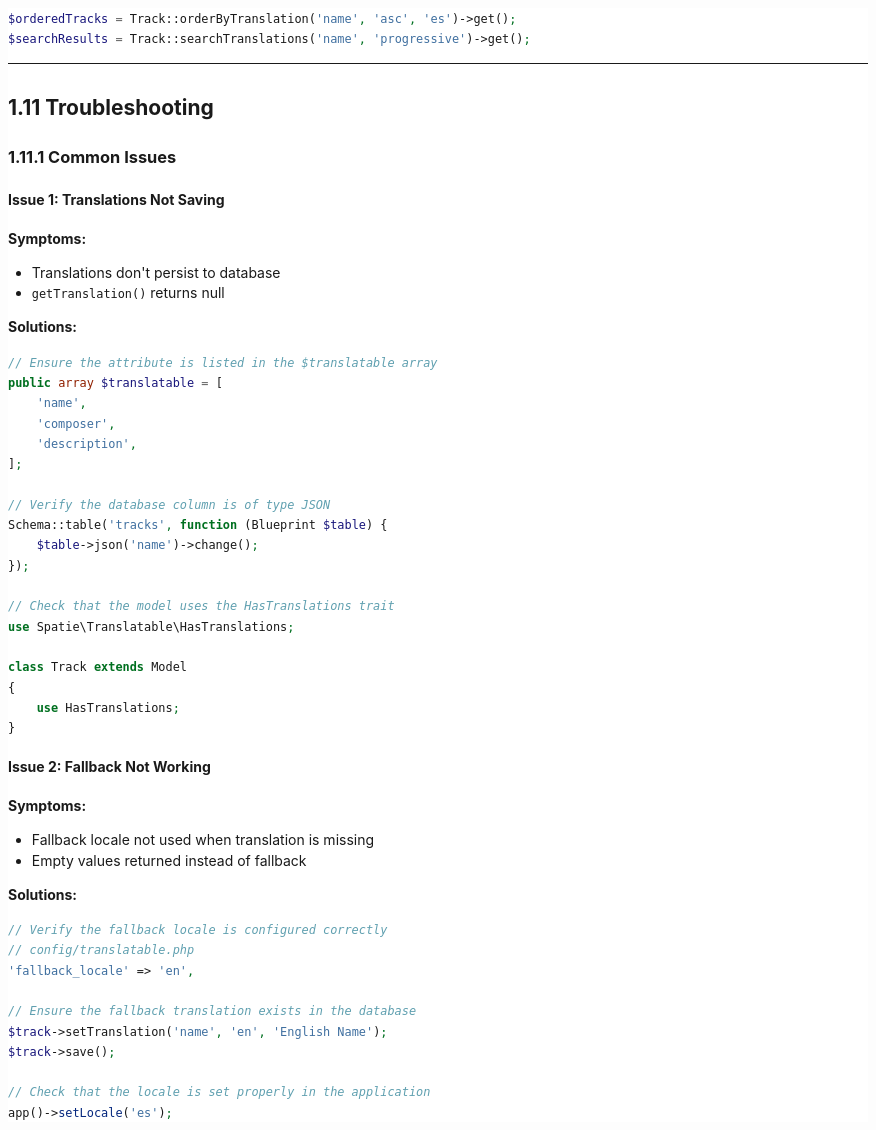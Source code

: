 ```php
$orderedTracks = Track::orderByTranslation('name', 'asc', 'es')->get();
$searchResults = Track::searchTranslations('name', 'progressive')->get();
```

---

## 1.11 Troubleshooting

### 1.11.1 Common Issues

#### Issue 1: Translations Not Saving

**Symptoms:**
- Translations don't persist to database
- `getTranslation()` returns null

**Solutions:**

```php
// Ensure the attribute is listed in the $translatable array
public array $translatable = [
    'name',
    'composer',
    'description',
];

// Verify the database column is of type JSON
Schema::table('tracks', function (Blueprint $table) {
    $table->json('name')->change();
});

// Check that the model uses the HasTranslations trait
use Spatie\Translatable\HasTranslations;

class Track extends Model
{
    use HasTranslations;
}
```

#### Issue 2: Fallback Not Working

**Symptoms:**
- Fallback locale not used when translation is missing
- Empty values returned instead of fallback

**Solutions:**

```php
// Verify the fallback locale is configured correctly
// config/translatable.php
'fallback_locale' => 'en',

// Ensure the fallback translation exists in the database
$track->setTranslation('name', 'en', 'English Name');
$track->save();

// Check that the locale is set properly in the application
app()->setLocale('es');
```
